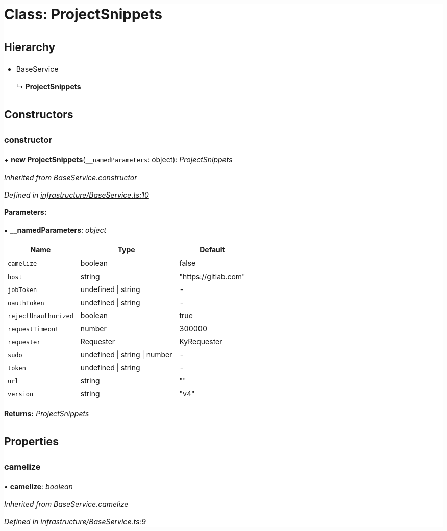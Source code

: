 # Class: ProjectSnippets

## Hierarchy

* [BaseService](_infrastructure_baseservice_.baseservice.md)

  ↳ **ProjectSnippets**

## Constructors

###  constructor

\+ **new ProjectSnippets**(`__namedParameters`: object): *[ProjectSnippets](_services_projectsnippets_.projectsnippets.md)*

*Inherited from [BaseService](_infrastructure_baseservice_.baseservice.md).[constructor](_infrastructure_baseservice_.baseservice.md#constructor)*

*Defined in [infrastructure/BaseService.ts:10](https://github.com/arsdehnel/node-gitlab/blob/c2ee9bb/src/infrastructure/BaseService.ts#L10)*

**Parameters:**

▪ **__namedParameters**: *object*

Name | Type | Default |
------ | ------ | ------ |
`camelize` | boolean | false |
`host` | string | "https://gitlab.com" |
`jobToken` | undefined &#124; string | - |
`oauthToken` | undefined &#124; string | - |
`rejectUnauthorized` | boolean | true |
`requestTimeout` | number | 300000 |
`requester` | [Requester](../interfaces/_infrastructure_index_.requester.md) |  KyRequester |
`sudo` | undefined &#124; string &#124; number | - |
`token` | undefined &#124; string | - |
`url` | string | "" |
`version` | string | "v4" |

**Returns:** *[ProjectSnippets](_services_projectsnippets_.projectsnippets.md)*

## Properties

###  camelize

• **camelize**: *boolean*

*Inherited from [BaseService](_infrastructure_baseservice_.baseservice.md).[camelize](_infrastructure_baseservice_.baseservice.md#camelize)*

*Defined in [infrastructure/BaseService.ts:9](https://github.com/arsdehnel/node-gitlab/blob/c2ee9bb/src/infrastructure/BaseService.ts#L9)*
